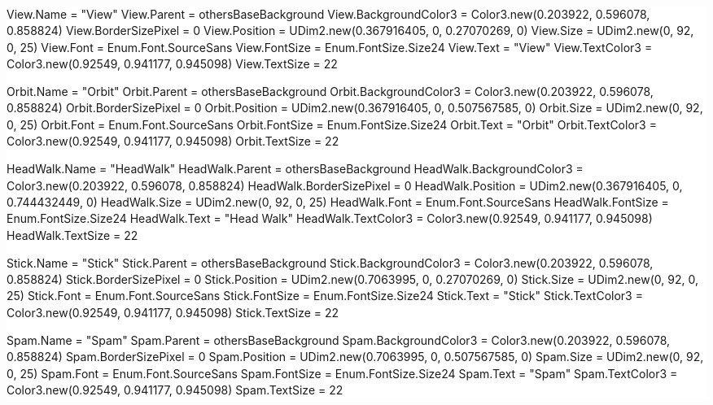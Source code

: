 View.Name = "View"
View.Parent = othersBaseBackground
View.BackgroundColor3 = Color3.new(0.203922, 0.596078, 0.858824)
View.BorderSizePixel = 0
View.Position = UDim2.new(0.367916405, 0, 0.27070269, 0)
View.Size = UDim2.new(0, 92, 0, 25)
View.Font = Enum.Font.SourceSans
View.FontSize = Enum.FontSize.Size24
View.Text = "View"
View.TextColor3 = Color3.new(0.92549, 0.941177, 0.945098)
View.TextSize = 22

Orbit.Name = "Orbit"
Orbit.Parent = othersBaseBackground
Orbit.BackgroundColor3 = Color3.new(0.203922, 0.596078, 0.858824)
Orbit.BorderSizePixel = 0
Orbit.Position = UDim2.new(0.367916405, 0, 0.507567585, 0)
Orbit.Size = UDim2.new(0, 92, 0, 25)
Orbit.Font = Enum.Font.SourceSans
Orbit.FontSize = Enum.FontSize.Size24
Orbit.Text = "Orbit"
Orbit.TextColor3 = Color3.new(0.92549, 0.941177, 0.945098)
Orbit.TextSize = 22

HeadWalk.Name = "HeadWalk"
HeadWalk.Parent = othersBaseBackground
HeadWalk.BackgroundColor3 = Color3.new(0.203922, 0.596078, 0.858824)
HeadWalk.BorderSizePixel = 0
HeadWalk.Position = UDim2.new(0.367916405, 0, 0.744432449, 0)
HeadWalk.Size = UDim2.new(0, 92, 0, 25)
HeadWalk.Font = Enum.Font.SourceSans
HeadWalk.FontSize = Enum.FontSize.Size24
HeadWalk.Text = "Head Walk"
HeadWalk.TextColor3 = Color3.new(0.92549, 0.941177, 0.945098)
HeadWalk.TextSize = 22

Stick.Name = "Stick"
Stick.Parent = othersBaseBackground
Stick.BackgroundColor3 = Color3.new(0.203922, 0.596078, 0.858824)
Stick.BorderSizePixel = 0
Stick.Position = UDim2.new(0.7063995, 0, 0.27070269, 0)
Stick.Size = UDim2.new(0, 92, 0, 25)
Stick.Font = Enum.Font.SourceSans
Stick.FontSize = Enum.FontSize.Size24
Stick.Text = "Stick"
Stick.TextColor3 = Color3.new(0.92549, 0.941177, 0.945098)
Stick.TextSize = 22

Spam.Name = "Spam"
Spam.Parent = othersBaseBackground
Spam.BackgroundColor3 = Color3.new(0.203922, 0.596078, 0.858824)
Spam.BorderSizePixel = 0
Spam.Position = UDim2.new(0.7063995, 0, 0.507567585, 0)
Spam.Size = UDim2.new(0, 92, 0, 25)
Spam.Font = Enum.Font.SourceSans
Spam.FontSize = Enum.FontSize.Size24
Spam.Text = "Spam"
Spam.TextColor3 = Color3.new(0.92549, 0.941177, 0.945098)
Spam.TextSize = 22
